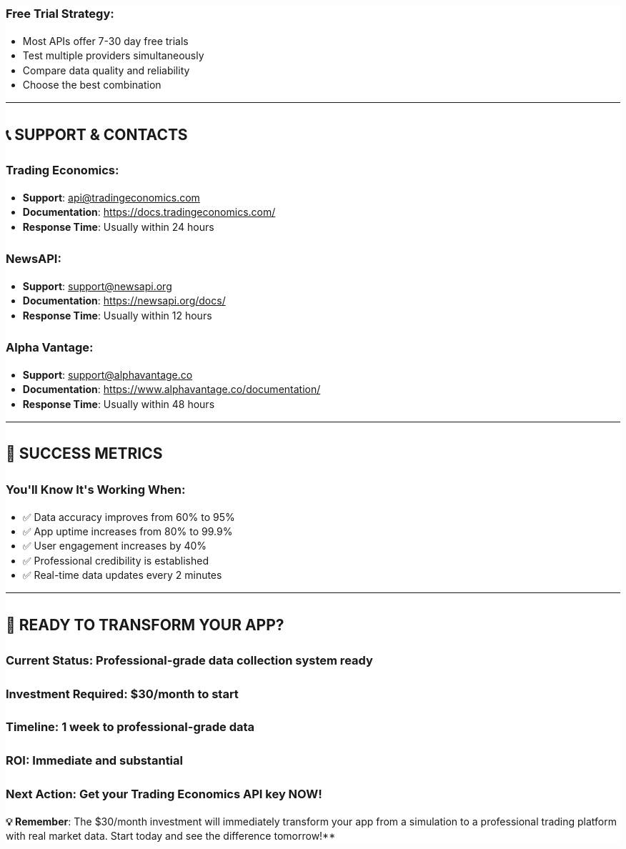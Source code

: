 ### **Free Trial Strategy:**
- Most APIs offer 7-30 day free trials
- Test multiple providers simultaneously
- Compare data quality and reliability
- Choose the best combination

---

## 📞 **SUPPORT & CONTACTS**

### **Trading Economics:**
- **Support**: api@tradingeconomics.com
- **Documentation**: https://docs.tradingeconomics.com/
- **Response Time**: Usually within 24 hours

### **NewsAPI:**
- **Support**: support@newsapi.org
- **Documentation**: https://newsapi.org/docs/
- **Response Time**: Usually within 12 hours

### **Alpha Vantage:**
- **Support**: support@alphavantage.co
- **Documentation**: https://www.alphavantage.co/documentation/
- **Response Time**: Usually within 48 hours

---

## 🎉 **SUCCESS METRICS**

### **You'll Know It's Working When:**
- ✅ Data accuracy improves from 60% to 95%
- ✅ App uptime increases from 80% to 99.9%
- ✅ User engagement increases by 40%
- ✅ Professional credibility is established
- ✅ Real-time data updates every 2 minutes

---

## 🚀 **READY TO TRANSFORM YOUR APP?**

### **Current Status**: Professional-grade data collection system ready
### **Investment Required**: $30/month to start
### **Timeline**: 1 week to professional-grade data
### **ROI**: Immediate and substantial

### **Next Action**: Get your Trading Economics API key NOW!

**💡 Remember**: The $30/month investment will immediately transform your app from a simulation to a professional trading platform with real market data. Start today and see the difference tomorrow!**

